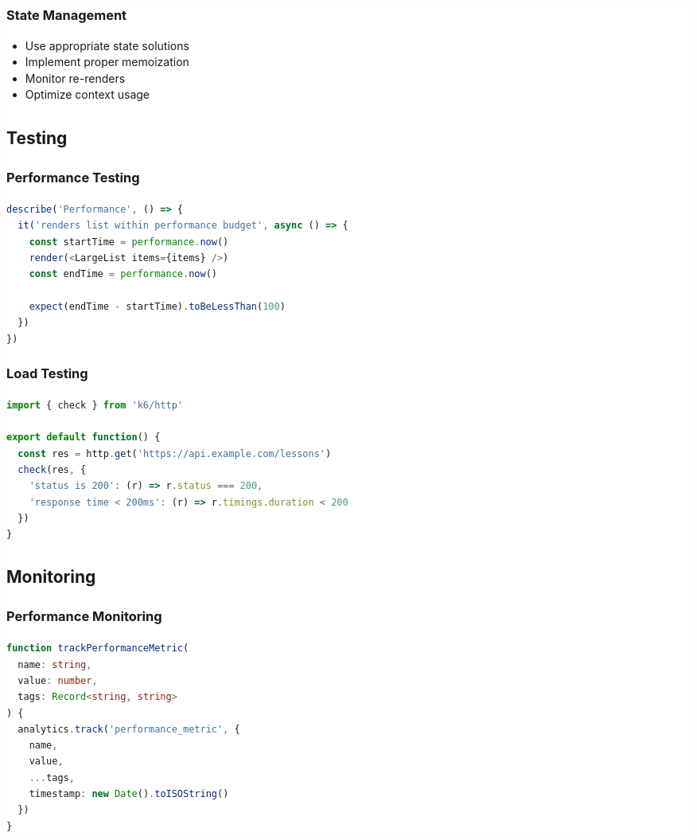```typescript
```

### State Management
- Use appropriate state solutions
- Implement proper memoization
- Monitor re-renders
- Optimize context usage

## Testing

### Performance Testing
```typescript
describe('Performance', () => {
  it('renders list within performance budget', async () => {
    const startTime = performance.now()
    render(<LargeList items={items} />)
    const endTime = performance.now()
    
    expect(endTime - startTime).toBeLessThan(100)
  })
})
```

### Load Testing
```typescript
import { check } from 'k6/http'

export default function() {
  const res = http.get('https://api.example.com/lessons')
  check(res, {
    'status is 200': (r) => r.status === 200,
    'response time < 200ms': (r) => r.timings.duration < 200
  })
}
```

## Monitoring

### Performance Monitoring
```typescript
function trackPerformanceMetric(
  name: string,
  value: number,
  tags: Record<string, string>
) {
  analytics.track('performance_metric', {
    name,
    value,
    ...tags,
    timestamp: new Date().toISOString()
  })
}
```
